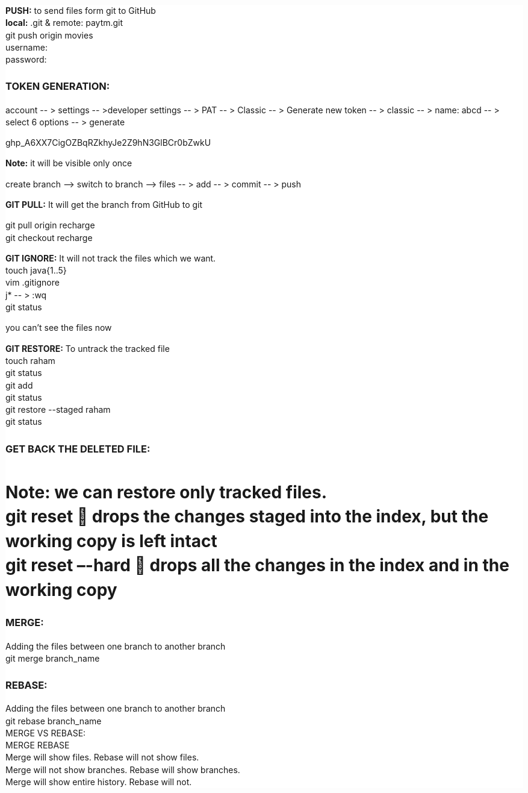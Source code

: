 **PUSH:** to send files form git to GitHub   
**local:** .git & remote: paytm.git   
git push origin movies   
username:   
password:   

### TOKEN GENERATION: 
account -- > settings -- >developer settings -- > PAT -- > Classic -- > Generate new token -- > classic -- > name: abcd -- > select 6 options -- > generate    

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

**Note:** it will be visible only once   

create branch --> switch to branch --> files -- > add -- > commit -- > push   


**GIT PULL:** It will get the branch from GitHub to git   

git pull origin recharge   
git checkout recharge   

**GIT IGNORE:** It will not track the files which we want.   
touch java{1..5}   
vim .gitignore   
j* -- > :wq   
git status   

you can’t see the files now    

**GIT RESTORE:** To untrack the tracked file   
touch raham   
git status   
git add   
git status   
git restore --staged raham   
git status   

### GET BACK THE DELETED FILE:
Note: we can restore only tracked files.   
git reset 		 drops the changes staged into the index, but the working copy is left intact    
git reset –-hard 	 drops all the changes in the index and in the working copy   
=================================================
### MERGE:   
Adding the files between one branch to another branch   
git merge branch_name   

### REBASE:   
Adding the files between one branch to another branch   
git rebase branch_name   
 MERGE VS REBASE:   
MERGE	REBASE   
Merge will show files.	Rebase will not show files.   
Merge will not show branches.	Rebase will show branches.   
Merge will show entire history.	Rebase will not.   
